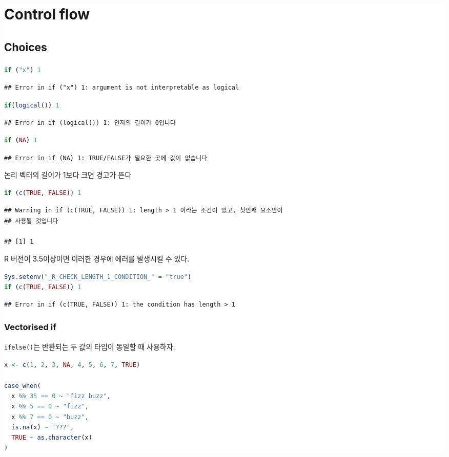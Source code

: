 Control flow
============

Choices
-------

``` r
if ("x") 1
```

    ## Error in if ("x") 1: argument is not interpretable as logical

``` r
if(logical()) 1
```

    ## Error in if (logical()) 1: 인자의 길이가 0입니다

``` r
if (NA) 1
```

    ## Error in if (NA) 1: TRUE/FALSE가 필요한 곳에 값이 없습니다

논리 벡터의 길이가 1보다 크면 경고가 뜬다

``` r
if (c(TRUE, FALSE)) 1
```

    ## Warning in if (c(TRUE, FALSE)) 1: length > 1 이라는 조건이 있고, 첫번째 요소만이
    ## 사용될 것입니다

    ## [1] 1

R 버전이 3.5이상이면 이러한 경우에 에러를 발생시킬 수 있다.

``` r
Sys.setenv("_R_CHECK_LENGTH_1_CONDITION_" = "true")
if (c(TRUE, FALSE)) 1
```

    ## Error in if (c(TRUE, FALSE)) 1: the condition has length > 1

### Vectorised if

`ifelse()`는 반환되는 두 값의 타입이 동일할 때 사용하자.

``` r
x <- c(1, 2, 3, NA, 4, 5, 6, 7, TRUE)

case_when(
  x %% 35 == 0 ~ "fizz buzz",
  x %% 5 == 0 ~ "fizz",
  x %% 7 == 0 ~ "buzz",
  is.na(x) ~ "???",
  TRUE ~ as.character(x)
)
```
